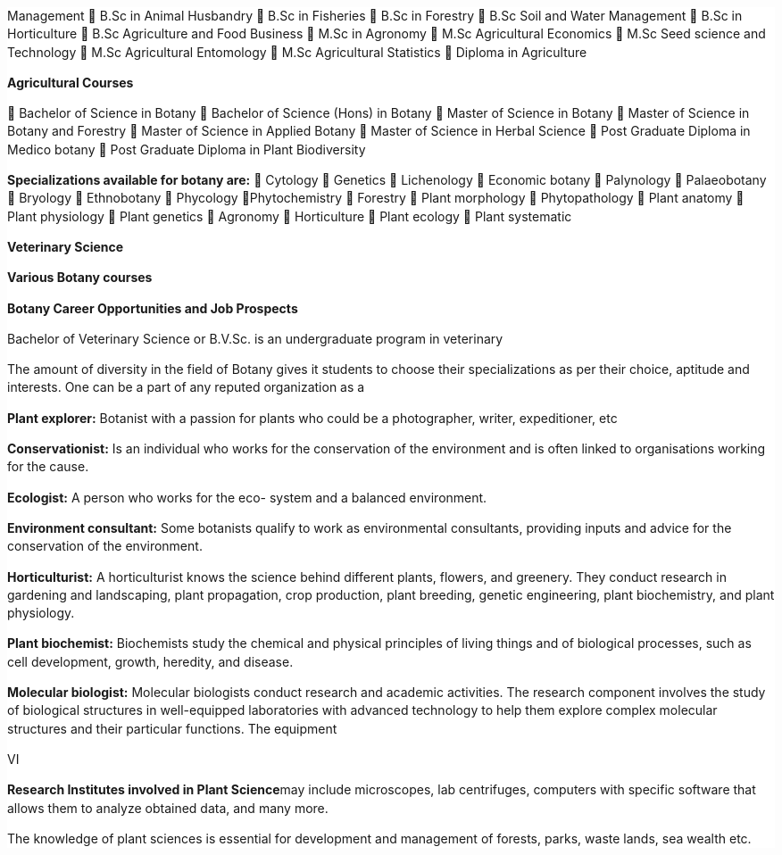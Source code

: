 Management  B.Sc in Animal Husbandry  B.Sc in Fisheries  B.Sc in Forestry  B.Sc Soil and Water Management  B.Sc in Horticulture  B.Sc Agriculture and Food Business  M.Sc in Agronomy  M.Sc Agricultural Economics  M.Sc Seed science and Technology  M.Sc Agricultural Entomology  M.Sc Agricultural Statistics  Diploma in Agriculture

**Agricultural Courses**

 Bachelor of Science in Botany  Bachelor of Science (Hons) in Botany  Master of Science in Botany  Master of Science in Botany and Forestry  Master of Science in Applied Botany  Master of Science in Herbal Science  Post Graduate Diploma in Medico botany  Post Graduate Diploma in Plant Biodiversity

**Specializations available for botany are:**  Cytology  Genetics  Lichenology  Economic botany  Palynology  Palaeobotany  Bryology  Ethnobotany  Phycology Phytochemistry  Forestry  Plant morphology  Phytopathology  Plant anatomy  Plant physiology  Plant genetics  Agronomy  Horticulture  Plant ecology  Plant systematic

**Veterinary Science**

**Various Botany courses**

**Botany Career Opportunities and Job Prospects**

Bachelor of Veterinary Science or B.V.Sc. is an undergraduate program in veterinary

The amount of diversity in the field of Botany gives it students to choose their specializations as per their choice, aptitude and interests. One can be a part of any reputed organization as a

**Plant explorer:** Botanist with a passion for plants who could be a photographer, writer, expeditioner, etc

**Conservationist:** Is an individual who works for the conservation of the environment and is often linked to organisations working for the cause.

**Ecologist:** A person who works for the eco- system and a balanced environment.

**Environment consultant:** Some botanists qualify to work as environmental consultants, providing inputs and advice for the conservation of the environment.

**Horticulturist:** A horticulturist knows the science behind different plants, flowers, and greenery. They conduct research in gardening and landscaping, plant propagation, crop production, plant breeding, genetic engineering, plant biochemistry, and plant physiology.

**Plant biochemist:** Biochemists study the chemical and physical principles of living things and of biological processes, such as cell development, growth, heredity, and disease.

**Molecular biologist:** Molecular biologists conduct research and academic activities. The research component involves the study of biological structures in well-equipped laboratories with advanced technology to help them explore complex molecular structures and their particular functions. The equipment


  

VI

**Research Institutes involved in Plant Science**may include microscopes, lab centrifuges, computers with specific software that allows them to analyze obtained data, and many more.

The knowledge of plant sciences is essential for development and management of forests, parks, waste lands, sea wealth etc.
